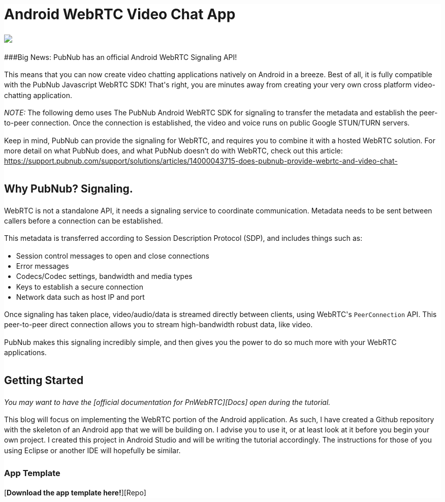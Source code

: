 # Android WebRTC Video Chat App

<img src="http://kevingleason.me/android-webrtc-tutorial/assets/PnWebRTC.png" width=800/>

###Big News: PubNub has an official Android WebRTC Signaling API! 

This means that you can now create video chatting applications natively on Android in a breeze. Best of all, it is fully compatible with the PubNub Javascript WebRTC SDK! That's right, you are minutes away from creating your very own cross platform video-chatting application.

_NOTE:_ The following demo uses The PubNub Android WebRTC SDK for signaling to transfer the metadata and establish the peer-to-peer connection. Once the connection is established, the video and voice runs on public Google STUN/TURN servers.

Keep in mind, PubNub can provide the signaling for WebRTC, and requires you to combine it with a hosted WebRTC solution. For more detail on what PubNub does, and what PubNub doesn’t do with WebRTC, check out this article: https://support.pubnub.com/support/solutions/articles/14000043715-does-pubnub-provide-webrtc-and-video-chat-

## Why PubNub? Signaling.

WebRTC is not a standalone API, it needs a signaling service to coordinate communication. Metadata needs to be sent between callers before a connection can be established. 

This metadata is transferred according to Session Description Protocol (SDP), and includes things such as:

- Session control messages to open and close connections
- Error messages
- Codecs/Codec settings, bandwidth and media types
- Keys to establish a secure connection
- Network data such as host IP and port

Once signaling has taken place, video/audio/data is streamed directly between clients, using WebRTC's `PeerConnection` API. This peer-to-peer direct connection allows you to stream high-bandwidth robust data, like video.

PubNub makes this signaling incredibly simple, and then gives you the power to do so much more with your WebRTC applications.

## Getting Started

_You may want to have the [official documentation for PnWebRTC][Docs] open during the tutorial._

This blog will focus on implementing the WebRTC portion of the Android application. As such, I have created a Github repository with the skeleton of an Android app that we will be building on. I advise you to use it, or at least look at it before you begin your own project. I created this project in Android Studio and will be writing the tutorial accordingly. The instructions for those of you using Eclipse or another IDE will hopefully be similar.

### App Template

[__Download the app template here!__][Repo]

